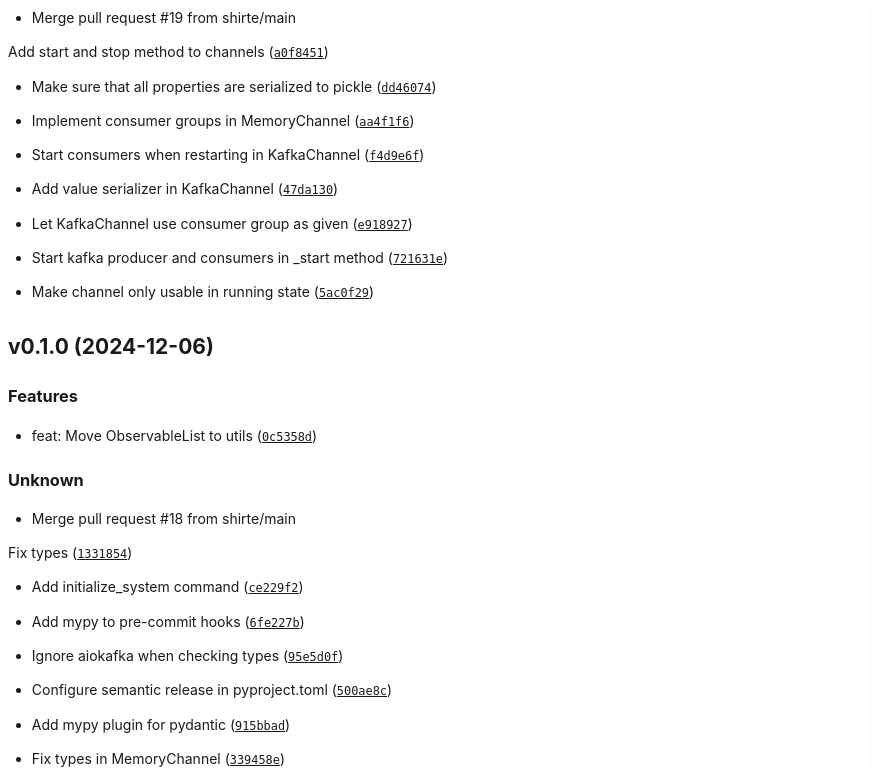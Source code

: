 * Merge pull request #19 from shirte/main

Add start and stop method to channels ([`a0f8451`](https://github.com/molinfo-vienna/nerdd-link/commit/a0f845197d4dd3949c3d83eebba82fa5a6f3446b))

* Make sure that all properties are serialized to pickle ([`dd46074`](https://github.com/molinfo-vienna/nerdd-link/commit/dd46074d0e524550c7b03df1a559d8e65a8d7047))

* Implement consumer groups in MemoryChannel ([`aa4f1f6`](https://github.com/molinfo-vienna/nerdd-link/commit/aa4f1f6aaf35d004aa77cd15a940ecc9af7ca2a9))

* Start consumers when restarting in KafkaChannel ([`f4d9e6f`](https://github.com/molinfo-vienna/nerdd-link/commit/f4d9e6f2e0a8fc07c2b127579088b9bcf41e4331))

* Add value serializer in KafkaChannel ([`47da130`](https://github.com/molinfo-vienna/nerdd-link/commit/47da13036c9d1ebae9f428dfd3292b5d26a7c480))

* Let KafkaChannel use consumer group as given ([`e918927`](https://github.com/molinfo-vienna/nerdd-link/commit/e9189276483ba0855645a3bc320cae94264e2735))

* Start kafka producer and consumers in _start method ([`721631e`](https://github.com/molinfo-vienna/nerdd-link/commit/721631eea05edb8e37bbe57bc2faa2e54c6379c1))

* Make channel only usable in running state ([`5ac0f29`](https://github.com/molinfo-vienna/nerdd-link/commit/5ac0f29aa9c4fabddb37d3d96c2c25615d7e7ee0))


## v0.1.0 (2024-12-06)

### Features

* feat: Move ObservableList to utils ([`0c5358d`](https://github.com/molinfo-vienna/nerdd-link/commit/0c5358db561a72ee2ec474d463ed439c44d4af7d))

### Unknown

* Merge pull request #18 from shirte/main

Fix types ([`1331854`](https://github.com/molinfo-vienna/nerdd-link/commit/13318542719128a97f70973620e9abef8b49fe83))

* Add initialize_system command ([`ce229f2`](https://github.com/molinfo-vienna/nerdd-link/commit/ce229f26291b22c6ac03f557171af30990b69c47))

* Add mypy to pre-commit hooks ([`6fe227b`](https://github.com/molinfo-vienna/nerdd-link/commit/6fe227b763693635ec1579890dd5293622426453))

* Ignore aiokafka when checking types ([`95e5d0f`](https://github.com/molinfo-vienna/nerdd-link/commit/95e5d0f6018e03b5767ca4bba9113062cdee9c94))

* Configure semantic release in pyproject.toml ([`500ae8c`](https://github.com/molinfo-vienna/nerdd-link/commit/500ae8c66e28f18239cd71f97a709a9e7bac8cb2))

* Add mypy plugin for pydantic ([`915bbad`](https://github.com/molinfo-vienna/nerdd-link/commit/915bbad81e2a5358ce83a1b7577d1fbbd09717c1))

* Fix types in MemoryChannel ([`339458e`](https://github.com/molinfo-vienna/nerdd-link/commit/339458e407283f6f2a941cb16a62a4b4f0806dc3))
